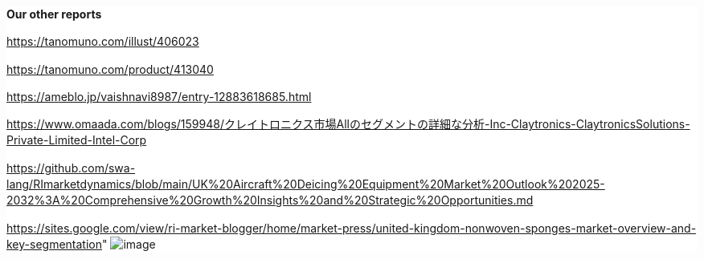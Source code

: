<strong>Our other reports</strong>

<a href=https://tanomuno.com/illust/406023>https://tanomuno.com/illust/406023</a>

<a href=https://tanomuno.com/product/413040>https://tanomuno.com/product/413040</a>

<a href=https://ameblo.jp/vaishnavi8987/entry-12883618685.html>https://ameblo.jp/vaishnavi8987/entry-12883618685.html</a>

<a href=https://www.omaada.com/blogs/159948/クレイトロニクス市場Allのセグメントの詳細な分析-Inc-Claytronics-ClaytronicsSolutions-Private-Limited-Intel-Corp>https://www.omaada.com/blogs/159948/クレイトロニクス市場Allのセグメントの詳細な分析-Inc-Claytronics-ClaytronicsSolutions-Private-Limited-Intel-Corp</a>

<a href=https://github.com/swa-lang/RImarketdynamics/blob/main/UK%20Aircraft%20Deicing%20Equipment%20Market%20Outlook%202025-2032%3A%20Comprehensive%20Growth%20Insights%20and%20Strategic%20Opportunities.md>https://github.com/swa-lang/RImarketdynamics/blob/main/UK%20Aircraft%20Deicing%20Equipment%20Market%20Outlook%202025-2032%3A%20Comprehensive%20Growth%20Insights%20and%20Strategic%20Opportunities.md</a>

<a href=https://sites.google.com/view/ri-market-blogger/home/market-press/united-kingdom-nonwoven-sponges-market-overview-and-key-segmentation>https://sites.google.com/view/ri-market-blogger/home/market-press/united-kingdom-nonwoven-sponges-market-overview-and-key-segmentation</a>"
![image](https://github.com/user-attachments/assets/c2a78db4-1b50-4126-89ee-80fea07f1ba1)
